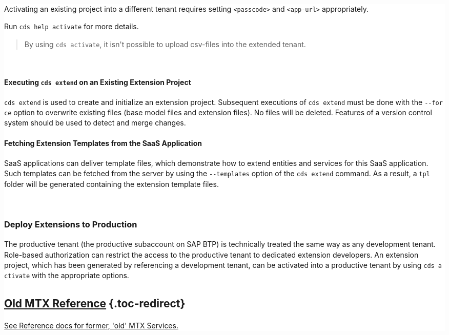 Activating an existing project into a different tenant requires setting `<passcode>` and `<app-url>` appropriately.

Run `cds help activate` for more details.

> By using `cds activate`, it isn't possible to upload csv-files into the extended tenant.

<br>

#### Executing `cds extend` on an Existing Extension Project

`cds extend` is used to create and initialize an extension project. Subsequent executions of `cds extend` must be done with the `--force` option to overwrite existing files (base model files and extension files). No files will be deleted. Features of a version control system should be used to detect and merge changes.

#### Fetching Extension Templates from the SaaS Application

SaaS applications can deliver template files, which demonstrate how to extend entities and services for this SaaS application. Such templates can be fetched from the server by using the `--templates` option of the `cds extend` command. As a result, a `tpl` folder will be generated containing the extension template files.

<br>

### Deploy Extensions to Production

The productive tenant (the productive subaccount on SAP BTP) is technically treated the same way as any development tenant. Role-based authorization can restrict the access to the productive tenant to dedicated extension developers. An extension project, which has been generated by referencing a development tenant, can be activated into a productive tenant by using `cds activate` with the appropriate options.

## [Old MTX Reference](../../multitenancy/old-mtx-apis) {.toc-redirect}

[See Reference docs for former, 'old' MTX Services.](../../multitenancy/old-mtx-apis)
